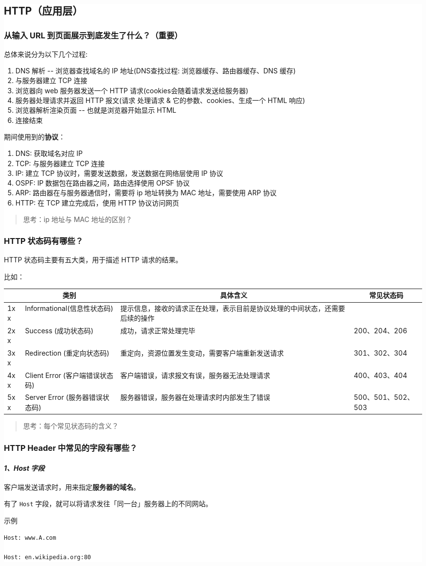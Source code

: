 ## HTTP（应用层）

### 从输入 URL 到页面展示到底发生了什么？（重要）

总体来说分为以下几个过程:

1. DNS 解析 -- 浏览器查找域名的 IP 地址(DNS查找过程: 浏览器缓存、路由器缓存、DNS 缓存)
2. 与服务器建立 TCP 连接
3. 浏览器向 web 服务器发送一个 HTTP 请求(cookies会随着请求发送给服务器)
4. 服务器处理请求并返回 HTTP 报文(请求 处理请求 & 它的参数、cookies、生成一个 HTML 响应)
5. 浏览器解析渲染页面 -- 也就是浏览器开始显示 HTML
6. 连接结束

期间使用到的**协议**：

1. DNS: 获取域名对应 IP
2. TCP: 与服务器建立 TCP 连接
3. IP: 建立 TCP 协议时，需要发送数据，发送数据在网络层使用 IP 协议
4. OSPF: IP 数据包在路由器之间，路由选择使用 OPSF 协议
5. ARP: 路由器在与服务器通信时，需要将 ip 地址转换为 MAC 地址，需要使用 ARP 协议
6. HTTP: 在 TCP 建立完成后，使用 HTTP 协议访问网页

> 思考：ip 地址与 MAC 地址的区别？

### HTTP 状态码有哪些？

HTTP 状态码主要有五大类，用于描述 HTTP 请求的结果。

比如：

|      | 类别                            | 具体含义                                                     | 常见状态码         |
| ---- | ------------------------------- | ------------------------------------------------------------ | ------------------ |
| 1xx  | Informational(信息性状态码)     | 提示信息，接收的请求正在处理，表示目前是协议处理的中间状态，还需要后续的操作 |                    |
| 2xx  | Success (成功状态码)            | 成功，请求正常处理完毕                                       | 200、204、206      |
| 3xx  | Redirection (重定向状态码)      | 重定向，资源位置发生变动，需要客户端重新发送请求             | 301、302、304      |
| 4xx  | Client Error (客户端错误状态码) | 客户端错误，请求报文有误，服务器无法处理请求                 | 400、403、404      |
| 5xx  | Server Error (服务器错误状态码) | 服务器错误，服务器在处理请求时内部发生了错误                 | 500、501、502、503 |

>思考：每个常见状态码的含义？

### HTTP Header 中常见的字段有哪些？

#### *1、Host 字段*

客户端发送请求时，用来指定**服务器的域名**。

有了 `Host` 字段，就可以将请求发往「同一台」服务器上的不同网站。

示例

```text
Host: www.A.com

Host: en.wikipedia.org:80
```
